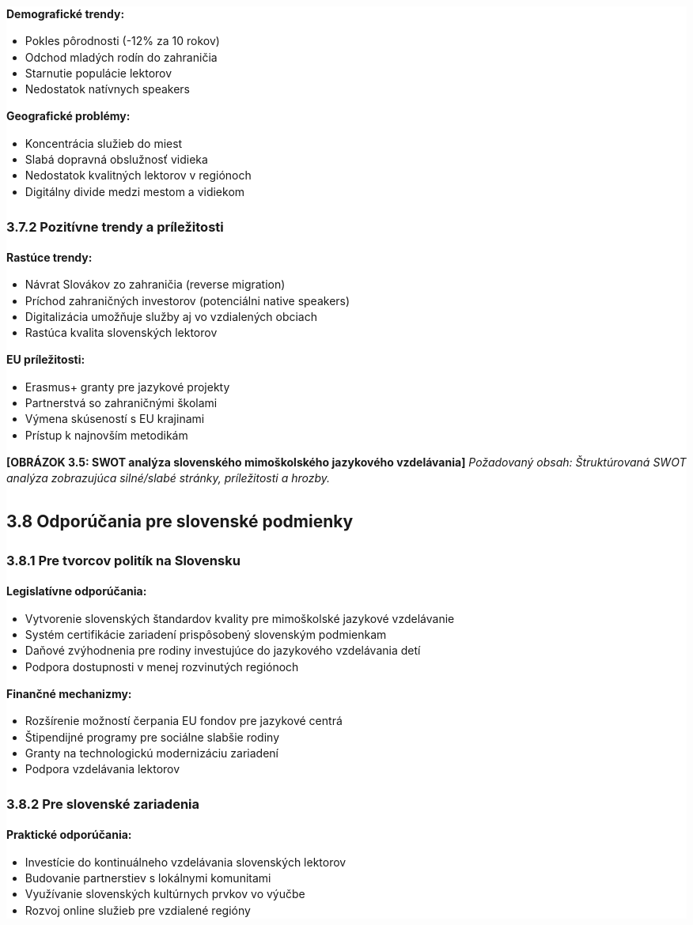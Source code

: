 **Demografické trendy:**
- Pokles pôrodnosti (-12% za 10 rokov)
- Odchod mladých rodín do zahraničia
- Starnutie populácie lektorov
- Nedostatok natívnych speakers

**Geografické problémy:**
- Koncentrácia služieb do miest
- Slabá dopravná obslužnosť vidieka
- Nedostatok kvalitných lektorov v regiónoch
- Digitálny divide medzi mestom a vidiekom

### 3.7.2 Pozitívne trendy a príležitosti

**Rastúce trendy:**
- Návrat Slovákov zo zahraničia (reverse migration)
- Príchod zahraničných investorov (potenciálni native speakers)  
- Digitalizácia umožňuje služby aj vo vzdialených obciach
- Rastúca kvalita slovenských lektorov

**EU príležitosti:**
- Erasmus+ granty pre jazykové projekty
- Partnerstvá so zahraničnými školami
- Výmena skúseností s EU krajinami
- Prístup k najnovším metodikám

**[OBRÁZOK 3.5: SWOT analýza slovenského mimoškolského jazykového vzdelávania]**
*Požadovaný obsah: Štruktúrovaná SWOT analýza zobrazujúca silné/slabé stránky, príležitosti a hrozby.*

## 3.8 Odporúčania pre slovenské podmienky

### 3.8.1 Pre tvorcov politík na Slovensku

**Legislatívne odporúčania:**
- Vytvorenie slovenských štandardov kvality pre mimoškolské jazykové vzdelávanie
- Systém certifikácie zariadení prispôsobený slovenským podmienkam
- Daňové zvýhodnenia pre rodiny investujúce do jazykového vzdelávania detí
- Podpora dostupnosti v menej rozvinutých regiónoch

**Finančné mechanizmy:**
- Rozšírenie možností čerpania EU fondov pre jazykové centrá
- Štipendijné programy pre sociálne slabšie rodiny
- Granty na technologickú modernizáciu zariadení
- Podpora vzdelávania lektorov

### 3.8.2 Pre slovenské zariadenia

**Praktické odporúčania:**
- Investície do kontinuálneho vzdelávania slovenských lektorov
- Budovanie partnerstiev s lokálnymi komunitami
- Využívanie slovenských kultúrnych prvkov vo výučbe
- Rozvoj online služieb pre vzdialené regióny
